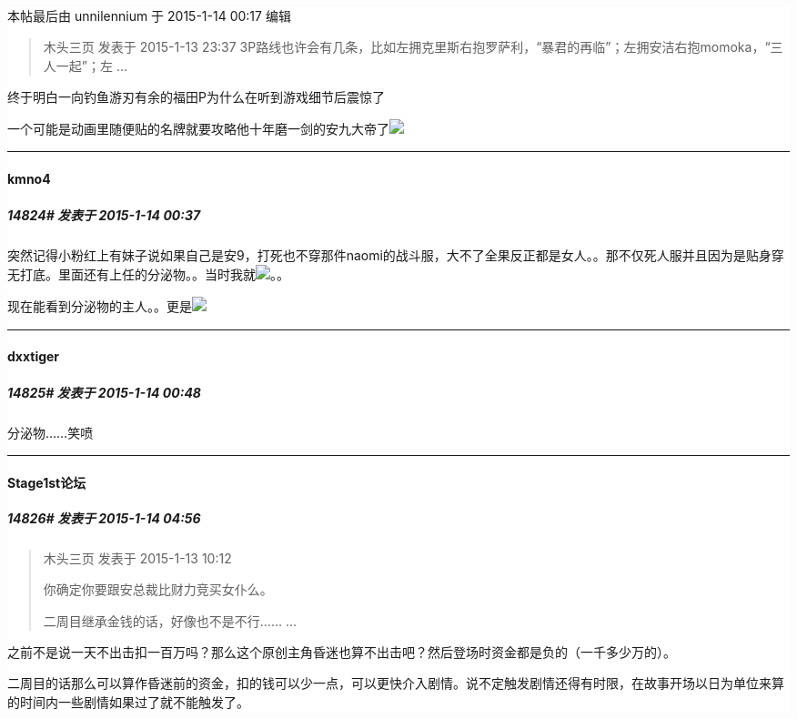 

 本帖最后由 unnilennium 于 2015-1-14 00:17 编辑 
<blockquote>木头三页 发表于 2015-1-13 23:37
3P路线也许会有几条，比如左拥克里斯右抱罗萨利，“暴君的再临”；左拥安洁右抱momoka，“三人一起”；左 ...</blockquote>

终于明白一向钓鱼游刃有余的福田P为什么在听到游戏细节后震惊了

一个可能是动画里随便贴的名牌就要攻略他十年磨一剑的安九大帝了<img src="https://static.saraba1st.com/image/smiley/face/149.gif" referrerpolicy="no-referrer"> 







-----

####  kmno4  
##### 14824#       发表于 2015-1-14 00:37




突然记得小粉红上有妹子说如果自己是安9，打死也不穿那件naomi的战斗服，大不了全果反正都是女人。。那不仅死人服并且因为是贴身穿无打底。里面还有上任的分泌物。。当时我就<img src="https://static.saraba1st.com/image/smiley/face/34.gif" referrerpolicy="no-referrer">。。

现在能看到分泌物的主人。。更是<img src="https://static.saraba1st.com/image/smiley/face/35.gif" referrerpolicy="no-referrer">







-----

####  dxxtiger  
##### 14825#       发表于 2015-1-14 00:48




分泌物……笑喷







-----

####  Stage1st论坛  
##### 14826#       发表于 2015-1-14 04:56



<blockquote>木头三页 发表于 2015-1-13 10:12

你确定你要跟安总裁比财力竞买女仆么。


二周目继承金钱的话，好像也不是不行…… ...</blockquote>
之前不是说一天不出击扣一百万吗？那么这个原创主角昏迷也算不出击吧？然后登场时资金都是负的（一千多少万的）。

二周目的话那么可以算作昏迷前的资金，扣的钱可以少一点，可以更快介入剧情。说不定触发剧情还得有时限，在故事开场以日为单位来算的时间内一些剧情如果过了就不能触发了。
